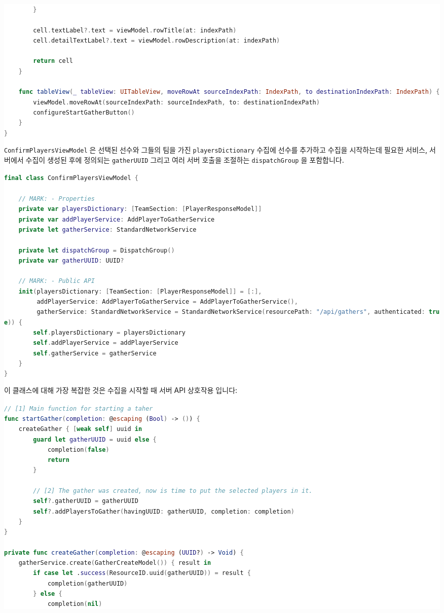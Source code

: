 ```swift
        }
        
        cell.textLabel?.text = viewModel.rowTitle(at: indexPath)
        cell.detailTextLabel?.text = viewModel.rowDescription(at: indexPath)
        
        return cell
    }
    
    func tableView(_ tableView: UITableView, moveRowAt sourceIndexPath: IndexPath, to destinationIndexPath: IndexPath) {
        viewModel.moveRowAt(sourceIndexPath: sourceIndexPath, to: destinationIndexPath)
        configureStartGatherButton()
    }
}
```

`ConfirmPlayersViewModel` 은 선택된 선수와 그들의 팀을 가진 `playersDictionary` 수집에 선수를 추가하고 수집을 시작하는데 필요한 서비스, 서버에서 수집이 생성된 후에 정의되는 `gatherUUID` 그리고 여러 서버 호출을 조절하는 `dispatchGroup` 을 포함합니다.

```swift
final class ConfirmPlayersViewModel {
    
    // MARK: - Properties
    private var playersDictionary: [TeamSection: [PlayerResponseModel]]
    private var addPlayerService: AddPlayerToGatherService
    private let gatherService: StandardNetworkService
    
    private let dispatchGroup = DispatchGroup()
    private var gatherUUID: UUID?
    
    // MARK: - Public API
    init(playersDictionary: [TeamSection: [PlayerResponseModel]] = [:],
         addPlayerService: AddPlayerToGatherService = AddPlayerToGatherService(),
         gatherService: StandardNetworkService = StandardNetworkService(resourcePath: "/api/gathers", authenticated: true)) {
        self.playersDictionary = playersDictionary
        self.addPlayerService = addPlayerService
        self.gatherService = gatherService
    }
}
```

이 클래스에 대해 가장 복잡한 것은 수집을 시작할 때 서버 API 상호작용 입니다:

```swift
// [1] Main function for starting a taher
func startGather(completion: @escaping (Bool) -> ()) {
    createGather { [weak self] uuid in
        guard let gatherUUID = uuid else {
            completion(false)
            return
        }
        
        // [2] The gather was created, now is time to put the selected players in it.
        self?.gatherUUID = gatherUUID
        self?.addPlayersToGather(havingUUID: gatherUUID, completion: completion)
    }
}

private func createGather(completion: @escaping (UUID?) -> Void) {
    gatherService.create(GatherCreateModel()) { result in
        if case let .success(ResourceID.uuid(gatherUUID)) = result {
            completion(gatherUUID)
        } else {
            completion(nil)
```